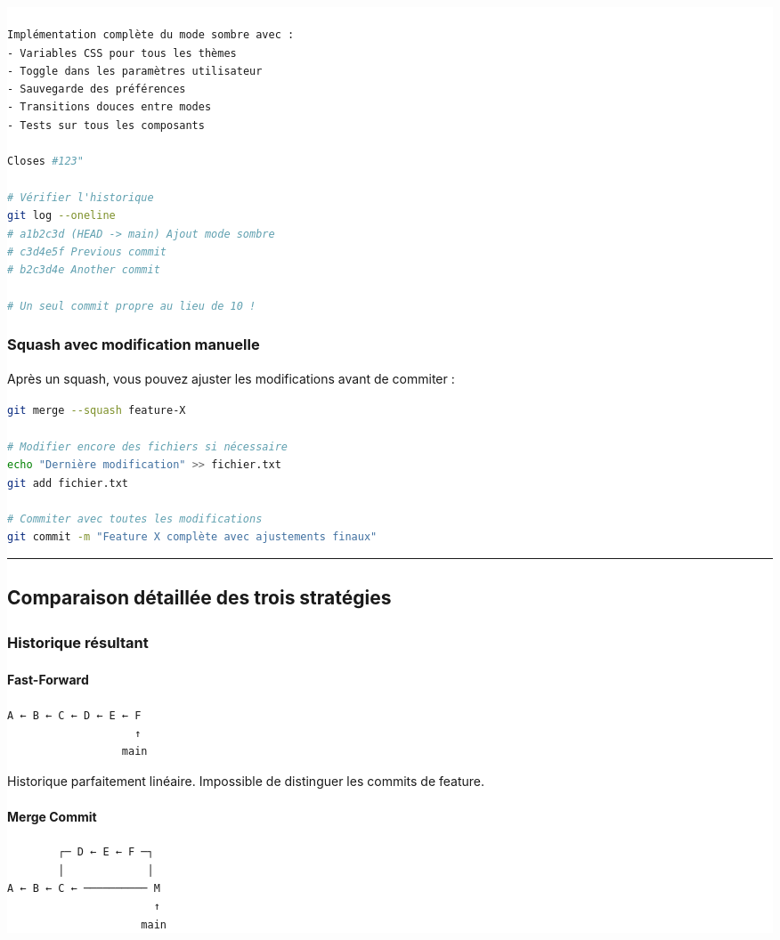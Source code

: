 ```bash

Implémentation complète du mode sombre avec :
- Variables CSS pour tous les thèmes
- Toggle dans les paramètres utilisateur
- Sauvegarde des préférences
- Transitions douces entre modes
- Tests sur tous les composants

Closes #123"

# Vérifier l'historique
git log --oneline
# a1b2c3d (HEAD -> main) Ajout mode sombre
# c3d4e5f Previous commit
# b2c3d4e Another commit

# Un seul commit propre au lieu de 10 !
```

### Squash avec modification manuelle

Après un squash, vous pouvez ajuster les modifications avant de commiter :

```bash
git merge --squash feature-X

# Modifier encore des fichiers si nécessaire
echo "Dernière modification" >> fichier.txt
git add fichier.txt

# Commiter avec toutes les modifications
git commit -m "Feature X complète avec ajustements finaux"
```

---

## Comparaison détaillée des trois stratégies

### Historique résultant

#### Fast-Forward

```
A ← B ← C ← D ← E ← F
                    ↑
                  main
```

Historique parfaitement linéaire. Impossible de distinguer les commits de feature.

#### Merge Commit

```
        ┌─ D ← E ← F ─┐
        │             │
A ← B ← C ← ────────── M
                       ↑
                     main
```
